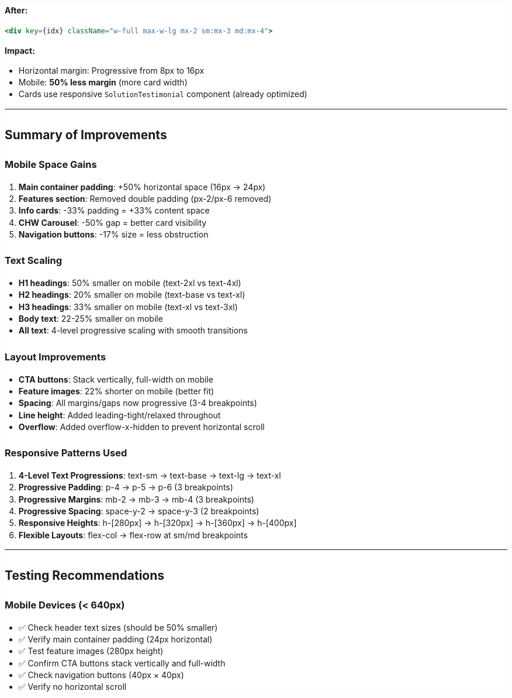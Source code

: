 **After:**
```jsx
<div key={idx} className="w-full max-w-lg mx-2 sm:mx-3 md:mx-4">
```

**Impact:**
- Horizontal margin: Progressive from 8px to 16px
- Mobile: **50% less margin** (more card width)
- Cards use responsive `SolutionTestimonial` component (already optimized)

---

## Summary of Improvements

### Mobile Space Gains
1. **Main container padding**: +50% horizontal space (16px → 24px)
2. **Features section**: Removed double padding (px-2/px-6 removed)
3. **Info cards**: -33% padding = +33% content space
4. **CHW Carousel**: -50% gap = better card visibility
5. **Navigation buttons**: -17% size = less obstruction

### Text Scaling
- **H1 headings**: 50% smaller on mobile (text-2xl vs text-4xl)
- **H2 headings**: 20% smaller on mobile (text-base vs text-xl)
- **H3 headings**: 33% smaller on mobile (text-xl vs text-3xl)
- **Body text**: 22-25% smaller on mobile
- **All text**: 4-level progressive scaling with smooth transitions

### Layout Improvements
- **CTA buttons**: Stack vertically, full-width on mobile
- **Feature images**: 22% shorter on mobile (better fit)
- **Spacing**: All margins/gaps now progressive (3-4 breakpoints)
- **Line height**: Added leading-tight/relaxed throughout
- **Overflow**: Added overflow-x-hidden to prevent horizontal scroll

### Responsive Patterns Used
1. **4-Level Text Progressions**: text-sm → text-base → text-lg → text-xl
2. **Progressive Padding**: p-4 → p-5 → p-6 (3 breakpoints)
3. **Progressive Margins**: mb-2 → mb-3 → mb-4 (3 breakpoints)
4. **Progressive Spacing**: space-y-2 → space-y-3 (2 breakpoints)
5. **Responsive Heights**: h-[280px] → h-[320px] → h-[360px] → h-[400px]
6. **Flexible Layouts**: flex-col → flex-row at sm/md breakpoints

---

## Testing Recommendations

### Mobile Devices (< 640px)
- ✅ Check header text sizes (should be 50% smaller)
- ✅ Verify main container padding (24px horizontal)
- ✅ Test feature images (280px height)
- ✅ Confirm CTA buttons stack vertically and full-width
- ✅ Check navigation buttons (40px × 40px)
- ✅ Verify no horizontal scroll
